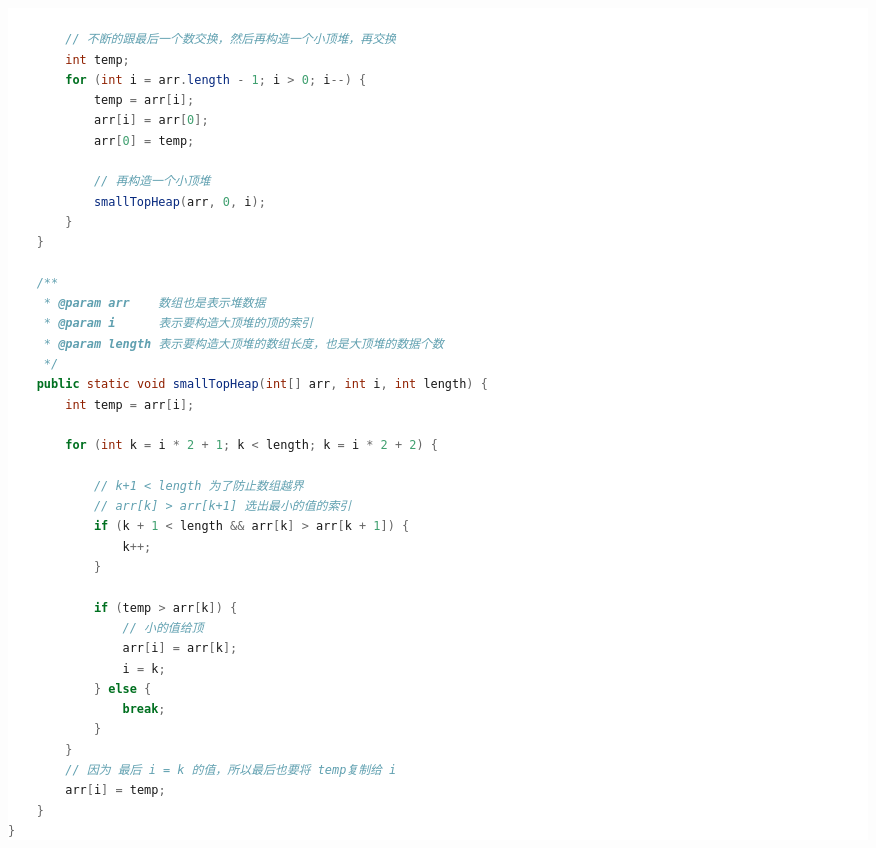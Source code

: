 ```java

        // 不断的跟最后一个数交换，然后再构造一个小顶堆，再交换
        int temp;
        for (int i = arr.length - 1; i > 0; i--) {
            temp = arr[i];
            arr[i] = arr[0];
            arr[0] = temp;

            // 再构造一个小顶堆
            smallTopHeap(arr, 0, i);
        }
    }
    
    /**
     * @param arr    数组也是表示堆数据
     * @param i      表示要构造大顶堆的顶的索引
     * @param length 表示要构造大顶堆的数组长度，也是大顶堆的数据个数
     */
    public static void smallTopHeap(int[] arr, int i, int length) {
        int temp = arr[i];

        for (int k = i * 2 + 1; k < length; k = i * 2 + 2) {

            // k+1 < length 为了防止数组越界
            // arr[k] > arr[k+1] 选出最小的值的索引
            if (k + 1 < length && arr[k] > arr[k + 1]) {
                k++;
            }

            if (temp > arr[k]) {
                // 小的值给顶
                arr[i] = arr[k];
                i = k;
            } else {
                break;
            }
        }
        // 因为 最后 i = k 的值，所以最后也要将 temp复制给 i
        arr[i] = temp;
    }
}
```

